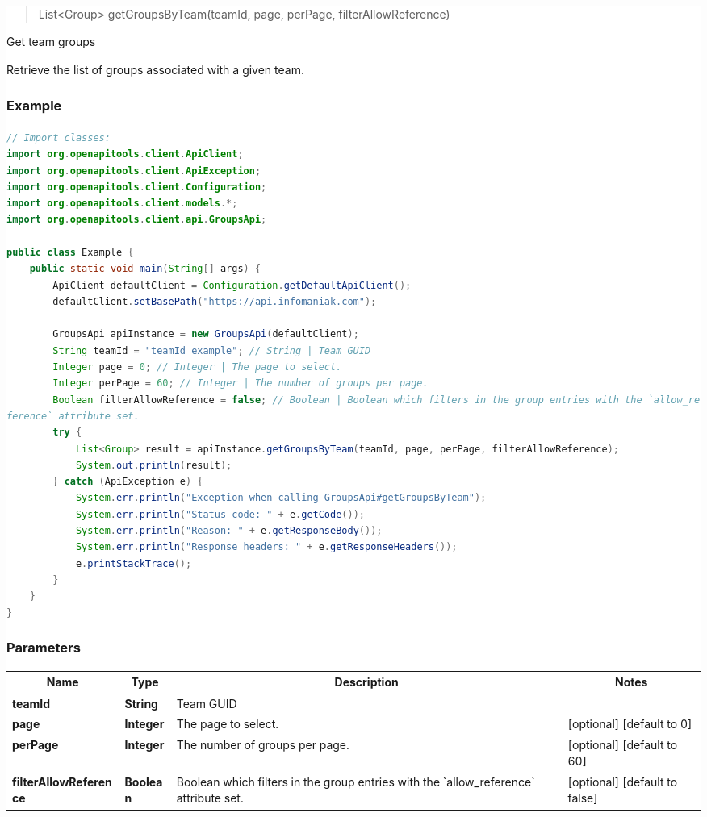 > List&lt;Group&gt; getGroupsByTeam(teamId, page, perPage, filterAllowReference)

Get team groups

Retrieve the list of groups associated with a given team.  

### Example

```java
// Import classes:
import org.openapitools.client.ApiClient;
import org.openapitools.client.ApiException;
import org.openapitools.client.Configuration;
import org.openapitools.client.models.*;
import org.openapitools.client.api.GroupsApi;

public class Example {
    public static void main(String[] args) {
        ApiClient defaultClient = Configuration.getDefaultApiClient();
        defaultClient.setBasePath("https://api.infomaniak.com");

        GroupsApi apiInstance = new GroupsApi(defaultClient);
        String teamId = "teamId_example"; // String | Team GUID
        Integer page = 0; // Integer | The page to select.
        Integer perPage = 60; // Integer | The number of groups per page.
        Boolean filterAllowReference = false; // Boolean | Boolean which filters in the group entries with the `allow_reference` attribute set.
        try {
            List<Group> result = apiInstance.getGroupsByTeam(teamId, page, perPage, filterAllowReference);
            System.out.println(result);
        } catch (ApiException e) {
            System.err.println("Exception when calling GroupsApi#getGroupsByTeam");
            System.err.println("Status code: " + e.getCode());
            System.err.println("Reason: " + e.getResponseBody());
            System.err.println("Response headers: " + e.getResponseHeaders());
            e.printStackTrace();
        }
    }
}
```

### Parameters


| Name | Type | Description  | Notes |
|------------- | ------------- | ------------- | -------------|
| **teamId** | **String**| Team GUID | |
| **page** | **Integer**| The page to select. | [optional] [default to 0] |
| **perPage** | **Integer**| The number of groups per page. | [optional] [default to 60] |
| **filterAllowReference** | **Boolean**| Boolean which filters in the group entries with the &#x60;allow_reference&#x60; attribute set. | [optional] [default to false] |
